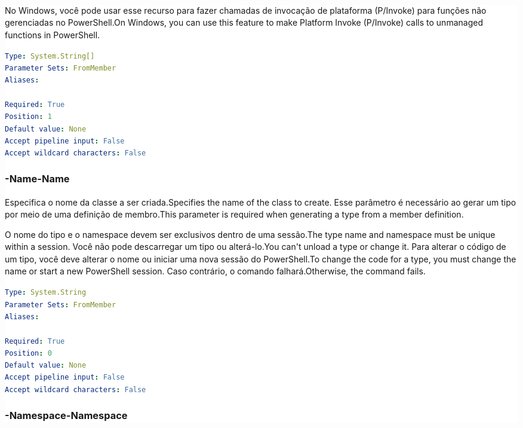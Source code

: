 <span data-ttu-id="fef56-201">No Windows, você pode usar esse recurso para fazer chamadas de invocação de plataforma (P/Invoke) para funções não gerenciadas no PowerShell.</span><span class="sxs-lookup"><span data-stu-id="fef56-201">On Windows, you can use this feature to make Platform Invoke (P/Invoke) calls to unmanaged functions in PowerShell.</span></span>

```yaml
Type: System.String[]
Parameter Sets: FromMember
Aliases:

Required: True
Position: 1
Default value: None
Accept pipeline input: False
Accept wildcard characters: False
```

### <span data-ttu-id="fef56-202">-Name</span><span class="sxs-lookup"><span data-stu-id="fef56-202">-Name</span></span>

<span data-ttu-id="fef56-203">Especifica o nome da classe a ser criada.</span><span class="sxs-lookup"><span data-stu-id="fef56-203">Specifies the name of the class to create.</span></span> <span data-ttu-id="fef56-204">Esse parâmetro é necessário ao gerar um tipo por meio de uma definição de membro.</span><span class="sxs-lookup"><span data-stu-id="fef56-204">This parameter is required when generating a type from a member definition.</span></span>

<span data-ttu-id="fef56-205">O nome do tipo e o namespace devem ser exclusivos dentro de uma sessão.</span><span class="sxs-lookup"><span data-stu-id="fef56-205">The type name and namespace must be unique within a session.</span></span> <span data-ttu-id="fef56-206">Você não pode descarregar um tipo ou alterá-lo.</span><span class="sxs-lookup"><span data-stu-id="fef56-206">You can't unload a type or change it.</span></span>
<span data-ttu-id="fef56-207">Para alterar o código de um tipo, você deve alterar o nome ou iniciar uma nova sessão do PowerShell.</span><span class="sxs-lookup"><span data-stu-id="fef56-207">To change the code for a type, you must change the name or start a new PowerShell session.</span></span>
<span data-ttu-id="fef56-208">Caso contrário, o comando falhará.</span><span class="sxs-lookup"><span data-stu-id="fef56-208">Otherwise, the command fails.</span></span>

```yaml
Type: System.String
Parameter Sets: FromMember
Aliases:

Required: True
Position: 0
Default value: None
Accept pipeline input: False
Accept wildcard characters: False
```

### <span data-ttu-id="fef56-209">-Namespace</span><span class="sxs-lookup"><span data-stu-id="fef56-209">-Namespace</span></span>
